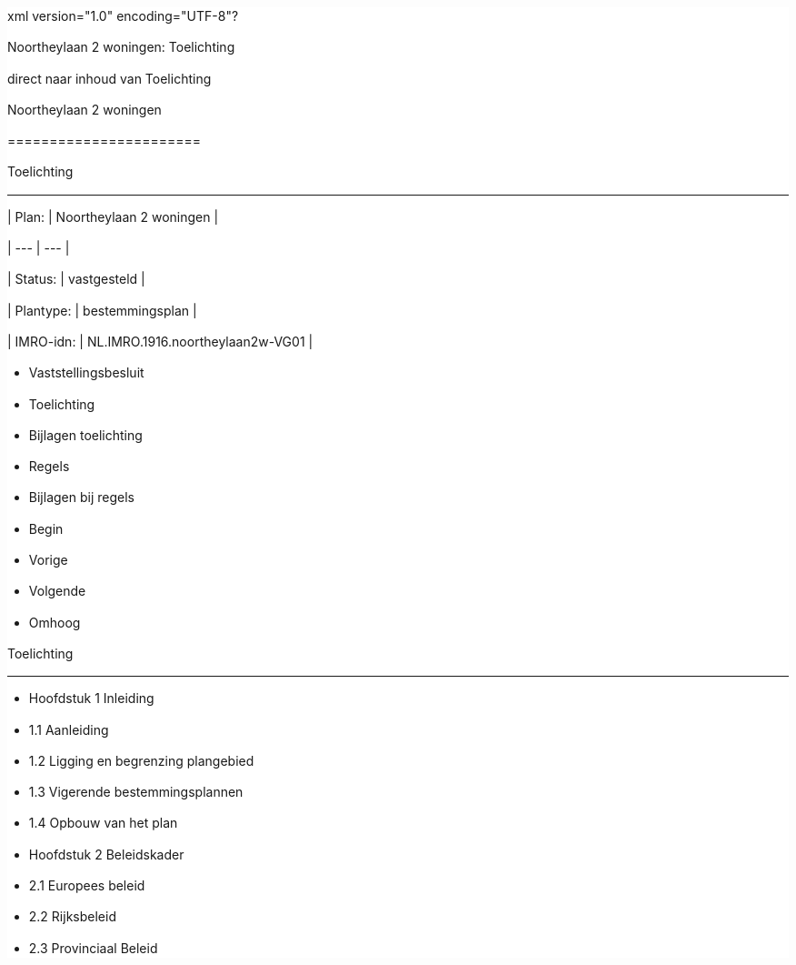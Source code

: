 xml version\="1\.0" encoding\="UTF\-8"?

Noortheylaan 2 woningen: Toelichting

direct naar inhoud van Toelichting

Noortheylaan 2 woningen

=======================

Toelichting

-----------

| Plan: | Noortheylaan 2 woningen |

| --- | --- |

| Status: | vastgesteld |

| Plantype: | bestemmingsplan |

| IMRO\-idn: | NL.IMRO.1916\.noortheylaan2w\-VG01 |

* Vaststellingsbesluit

* Toelichting

* Bijlagen toelichting

* Regels

* Bijlagen bij regels

* Begin

* Vorige

* Volgende

* Omhoog

Toelichting

-----------

* Hoofdstuk 1 Inleiding

+ 1\.1 Aanleiding

+ 1\.2 Ligging en begrenzing plangebied

+ 1\.3 Vigerende bestemmingsplannen

+ 1\.4 Opbouw van het plan

* Hoofdstuk 2 Beleidskader

+ 2\.1 Europees beleid

+ 2\.2 Rijksbeleid

+ 2\.3 Provinciaal Beleid
